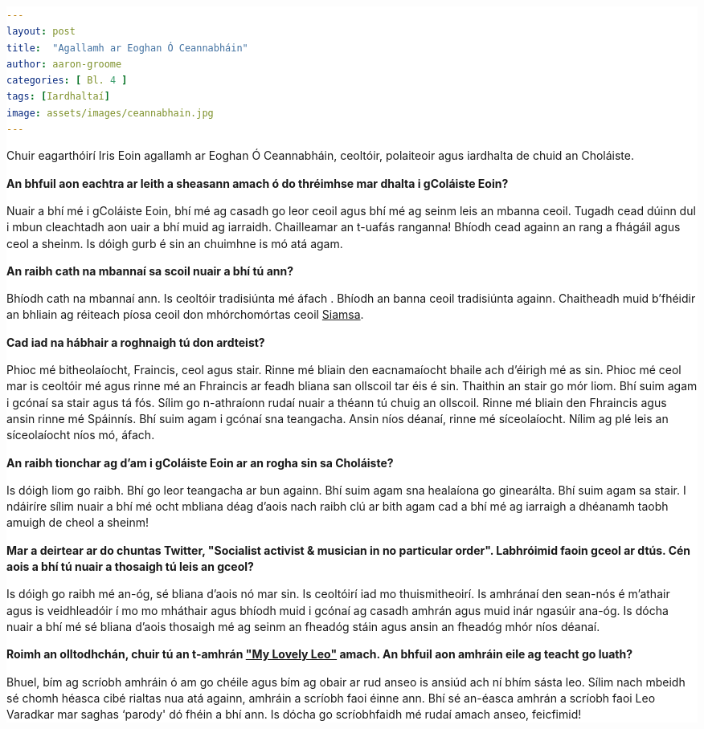 ```yaml
---
layout: post
title:  "Agallamh ar Eoghan Ó Ceannabháin"
author: aaron-groome
categories: [ Bl. 4 ]
tags: [Iardhaltaí]
image: assets/images/ceannabhain.jpg
---
```

Chuir eagarthóirí Iris Eoin agallamh ar Eoghan Ó Ceannabháin, ceoltóir, polaiteoir agus iardhalta de chuid an Choláiste.


**An bhfuil aon eachtra ar leith a sheasann amach ó do thréimhse mar dhalta i gColáiste Eoin?**

Nuair a bhí mé i gColáiste Eoin, bhí mé ag casadh go leor ceoil agus bhí mé ag seinm leis an mbanna ceoil. Tugadh cead dúinn dul i mbun cleachtadh aon uair a bhí muid ag iarraidh. Chailleamar an t-uafás ranganna! Bhíodh cead againn an rang a fhágáil agus ceol a sheinm. Is dóigh gurb é sin an chuimhne is mó atá agam.

**An raibh cath na mbannaí sa scoil nuair a bhí tú ann?**

Bhíodh cath na mbannaí ann. Is ceoltóir tradisiúnta mé áfach . Bhíodh an banna ceoil tradisiúnta againn. Chaitheadh muid b’fhéidir an bhliain ag réiteach píosa ceoil don mhórchomórtas ceoil [Siamsa](https://www.siamsatire.com/).

**Cad iad na hábhair a roghnaigh tú don ardteist?**

Phioc mé bitheolaíocht, Fraincis, ceol agus stair. Rinne mé bliain den eacnamaíocht bhaile ach d’éirigh mé as sin. Phioc mé ceol mar is ceoltóir mé agus rinne mé an Fhraincis ar feadh bliana san ollscoil tar éis é sin. Thaithin an stair go mór liom. Bhí suim agam i gcónaí sa stair agus tá fós. Sílim go n-athraíonn rudaí nuair a théann tú chuig an ollscoil. Rinne mé bliain den Fhraincis agus ansin rinne mé Spáinnís. Bhí suim agam i gcónaí sna teangacha. Ansin níos déanaí, rinne mé síceolaíocht. Nílim ag plé leis an síceolaíocht níos mó, áfach.

**An raibh tionchar ag d’am i gColáiste Eoin ar an rogha sin sa Choláiste?**

Is dóigh liom go raibh. Bhí go leor teangacha ar bun againn. Bhí suim agam sna healaíona go ginearálta. Bhí suim agam sa stair. I ndáiríre sílim nuair a bhí mé ocht mbliana déag d’aois nach raibh clú ar bith agam cad a bhí mé ag iarraigh a dhéanamh taobh amuigh de cheol a sheinm! 

**Mar a deirtear ar do chuntas Twitter, "Socialist activist & musician in no particular order". Labhróimid faoin gceol ar dtús. Cén aois a bhí tú nuair a thosaigh tú leis an gceol?**

Is dóigh go raibh mé an-óg, sé bliana d’aois nó mar sin. Is ceoltóirí iad mo thuismitheoirí. Is amhránaí den sean-nós é m’athair agus is veidhleadóir í mo mo mháthair agus bhíodh muid i gcónaí ag casadh amhrán agus muid inár ngasúir ana-óg. Is dócha nuair a bhí mé sé bliana d’aois thosaigh mé ag seinm an fheadóg stáin agus ansin an fheadóg mhór níos déanaí.

**Roimh an olltodhchán, chuir tú an t-amhrán ["My Lovely Leo"](https://eoghanoceannabhain.bandcamp.com/releases) amach. An bhfuil aon amhráin eile ag teacht go luath?**

Bhuel, bím ag scríobh amhráin ó am go chéile agus bím ag obair ar rud anseo is ansiúd ach ní bhím sásta leo. Sílim nach mbeidh sé chomh héasca cibé rialtas nua atá againn, amhráin a scríobh faoi éinne ann. Bhí sé an-éasca amhrán a scríobh faoi Leo Varadkar mar saghas ‘parody' dó fhéin a bhí ann. Is dócha go scríobhfaidh mé rudaí amach anseo, feicfimid!

